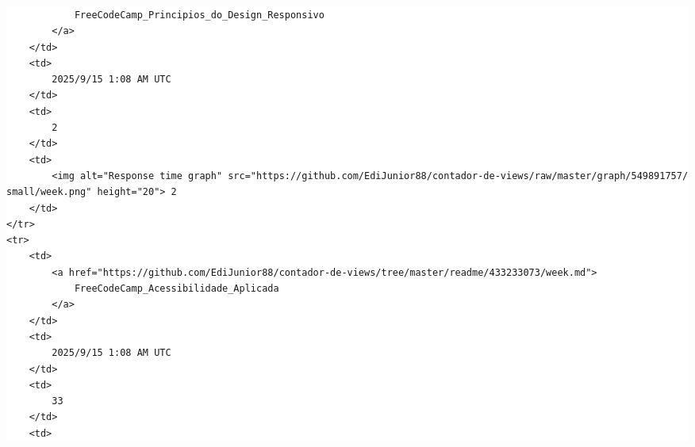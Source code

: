 				FreeCodeCamp_Principios_do_Design_Responsivo
			</a>
		</td>
		<td>
			2025/9/15 1:08 AM UTC
		</td>
		<td>
			2
		</td>
		<td>
			<img alt="Response time graph" src="https://github.com/EdiJunior88/contador-de-views/raw/master/graph/549891757/small/week.png" height="20"> 2
		</td>
	</tr>
	<tr>
		<td>
			<a href="https://github.com/EdiJunior88/contador-de-views/tree/master/readme/433233073/week.md">
				FreeCodeCamp_Acessibilidade_Aplicada
			</a>
		</td>
		<td>
			2025/9/15 1:08 AM UTC
		</td>
		<td>
			33
		</td>
		<td>
